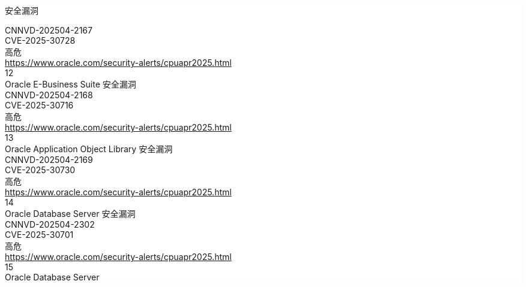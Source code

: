 安全漏洞</span></span></section></td><td data-colwidth="62" width="62" valign="middle" align="center"><section style="line-height: normal;"><span style="font-size: 14px;letter-spacing: normal;"><span leaf="">CNNVD-202504-2167</span></span></section></td><td data-colwidth="54" width="54" valign="middle" align="center"><section style="line-height: normal;"><span style="font-size: 14px;letter-spacing: normal;"><span leaf="">CVE-2025-30728</span></span></section></td><td data-colwidth="30" width="30" valign="middle" align="center"><section style="line-height: normal;"><span style="font-size: 14px;letter-spacing: normal;"><span leaf="">高危</span></span></section></td><td data-colwidth="120" width="120" valign="middle" align="center"><section style="line-height: normal;"><span style="font-size: 14px;letter-spacing: normal;"><span leaf="">https://www.oracle.com/security-alerts/cpuapr2025.html</span></span></section></td></tr><tr class="ue-table-interlace-color-single"><td data-colwidth="39" width="39" valign="middle" align="center"><section style="line-height: normal;"><span style="font-size: 14px;letter-spacing: normal;"><span leaf="">12</span></span></section></td><td data-colwidth="109" width="109" valign="middle" align="center"><section style="line-height: normal;"><span style="font-size: 14px;letter-spacing: normal;"><span leaf="">Oracle E-Business Suite 安全漏洞</span></span></section></td><td data-colwidth="62" width="62" valign="middle" align="center"><section style="line-height: normal;"><span style="font-size: 14px;letter-spacing: normal;"><span leaf="">CNNVD-202504-2168</span></span></section></td><td data-colwidth="54" width="54" valign="middle" align="center"><section style="line-height: normal;"><span style="font-size: 14px;letter-spacing: normal;"><span leaf="">CVE-2025-30716</span></span></section></td><td data-colwidth="30" width="30" valign="middle" align="center"><section style="line-height: normal;"><span style="font-size: 14px;letter-spacing: normal;"><span leaf="">高危</span></span></section></td><td data-colwidth="120" width="120" valign="middle" align="center"><section style="line-height: normal;"><span style="font-size: 14px;letter-spacing: normal;"><span leaf="">https://www.oracle.com/security-alerts/cpuapr2025.html</span></span></section></td></tr><tr class="ue-table-interlace-color-double"><td data-colwidth="39" width="39" valign="middle" align="center"><section style="line-height: normal;"><span style="font-size: 14px;letter-spacing: normal;"><span leaf="">13</span></span></section></td><td data-colwidth="109" width="109" valign="middle" align="center"><section style="line-height: normal;"><span style="font-size: 14px;letter-spacing: normal;"><span leaf="">Oracle Application Object Library 安全漏洞</span></span></section></td><td data-colwidth="62" width="62" valign="middle" align="center"><section style="line-height: normal;"><span style="font-size: 14px;letter-spacing: normal;"><span leaf="">CNNVD-202504-2169</span></span></section></td><td data-colwidth="54" width="54" valign="middle" align="center"><section style="line-height: normal;"><span style="font-size: 14px;letter-spacing: normal;"><span leaf="">CVE-2025-30730</span></span></section></td><td data-colwidth="30" width="30" valign="middle" align="center"><section style="line-height: normal;"><span style="font-size: 14px;letter-spacing: normal;"><span leaf="">高危</span></span></section></td><td data-colwidth="120" width="120" valign="middle" align="center"><section style="line-height: normal;"><span style="font-size: 14px;letter-spacing: normal;"><span leaf="">https://www.oracle.com/security-alerts/cpuapr2025.html</span></span></section></td></tr><tr class="ue-table-interlace-color-single"><td data-colwidth="39" width="39" valign="middle" align="center"><section style="line-height: normal;"><span style="font-size: 14px;letter-spacing: normal;"><span leaf="">14</span></span></section></td><td data-colwidth="109" width="109" valign="middle" align="center"><section style="line-height: normal;"><span style="font-size: 14px;letter-spacing: normal;"><span leaf="">Oracle Database Server 安全漏洞</span></span></section></td><td data-colwidth="62" width="62" valign="middle" align="center"><section style="line-height: normal;"><span style="font-size: 14px;letter-spacing: normal;"><span leaf="">CNNVD-202504-2302</span></span></section></td><td data-colwidth="54" width="54" valign="middle" align="center"><section style="line-height: normal;"><span style="font-size: 14px;letter-spacing: normal;"><span leaf="">CVE-2025-30701</span></span></section></td><td data-colwidth="30" width="30" valign="middle" align="center"><section style="line-height: normal;"><span style="font-size: 14px;letter-spacing: normal;"><span leaf="">高危</span></span></section></td><td data-colwidth="120" width="120" valign="middle" align="center"><section style="line-height: normal;"><span style="font-size: 14px;letter-spacing: normal;"><span leaf="">https://www.oracle.com/security-alerts/cpuapr2025.html</span></span></section></td></tr><tr class="ue-table-interlace-color-double"><td data-colwidth="39" width="39" valign="middle" align="center"><section style="line-height: normal;"><span style="font-size: 14px;letter-spacing: normal;"><span leaf="">15</span></span></section></td><td data-colwidth="109" width="109" valign="middle" align="center"><section style="line-height: normal;"><span style="font-size: 14px;letter-spacing: normal;"><span leaf="">Oracle Database Server